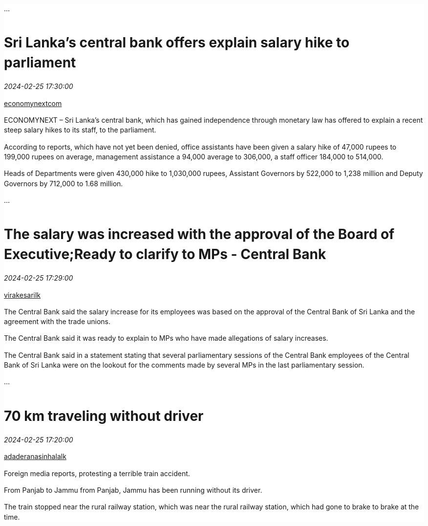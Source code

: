 ...



# Sri Lanka’s central bank offers explain salary hike to parliament

*2024-02-25 17:30:00*

[economynextcom](https://economynext.com/sri-lankas-central-bank-offers-explain-salary-hike-to-parliament-152060/)

ECONOMYNEXT – Sri Lanka’s central bank, which has gained independence through monetary law has offered to explain a recent steep salary hikes to its staff, to the parliament.

According to reports, which have not yet been denied, office assistants have been given a salary hike of 47,000 rupees to 199,000 rupees on average, management assistance a 94,000 average to 306,000, a staff officer 184,000 to 514,000.

Heads of Departments were given 430,000 hike to 1,030,000 rupees, Assistant Governors by 522,000 to 1,238 million and Deputy Governors by 712,000 to 1.68 million.

...



# The salary was increased with the approval of the Board of Executive;Ready to clarify to MPs - Central Bank

*2024-02-25 17:29:00*

[virakesarilk](https://www.virakesari.lk/article/177269)

The Central Bank said the salary increase for its employees was based on the approval of the Central Bank of Sri Lanka and the agreement with the trade unions.

The Central Bank said it was ready to explain to MPs who have made allegations of salary increases.

The Central Bank said in a statement stating that several parliamentary sessions of the Central Bank employees of the Central Bank of Sri Lanka were on the lookout for the comments made by several MPs in the last parliamentary session.

...



# 70 km traveling without driver

*2024-02-25 17:20:00*

[adaderanasinhalalk](http://sinhala.adaderana.lk/news/193813)

Foreign media reports, protesting a terrible train accident.

From Panjab to Jammu from Panjab, Jammu has been running without its driver.

The train stopped near the rural railway station, which was near the rural railway station, which had gone to brake to brake at the time.
